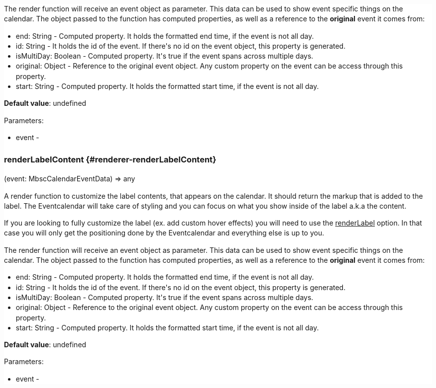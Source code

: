 The render function will receive an event object as parameter. This data can be used to show event specific things on the calendar.
The object passed to the function has computed properties, as well as a reference to the **original** event it comes from:
- end: String - Computed property. It holds the formatted end time, if the event is not all day.
- id: String -  It holds the id of the event. If there&#039;s no id on the event object, this property is generated.
- isMultiDay: Boolean - Computed property. It&#039;s true if the event spans across multiple days.
- original: Object -  Reference to the original event object. Any custom property on the event can be access through this property.
- start: String - Computed property. It holds the formatted start time, if the event is not all day.

**Default value**: undefined

Parameters:
 - event - 


### renderLabelContent {#renderer-renderLabelContent}

(event: MbscCalendarEventData) => any


A render function to customize the label contents, that appears on the calendar.
It should return the markup that is added to the label.
The Eventcalendar will take care of styling and you can focus on what you show inside of the label a.k.a the content.

If you are looking to fully customize the label (ex. add custom hover effects) you will need to use the
[renderLabel](#renderer-renderLabel) option.
In that case you will only get the positioning done by the Eventcalendar and everything else is up to you.

The render function will receive an event object as parameter. This data can be used to show event specific things on the calendar.
The object passed to the function has computed properties, as well as a reference to the **original** event it comes from:
- end: String - Computed property. It holds the formatted end time, if the event is not all day.
- id: String -  It holds the id of the event. If there&#039;s no id on the event object, this property is generated.
- isMultiDay: Boolean - Computed property. It&#039;s true if the event spans across multiple days.
- original: Object -  Reference to the original event object. Any custom property on the event can be access through this property.
- start: String - Computed property. It holds the formatted start time, if the event is not all day.

**Default value**: undefined

Parameters:
 - event - 

